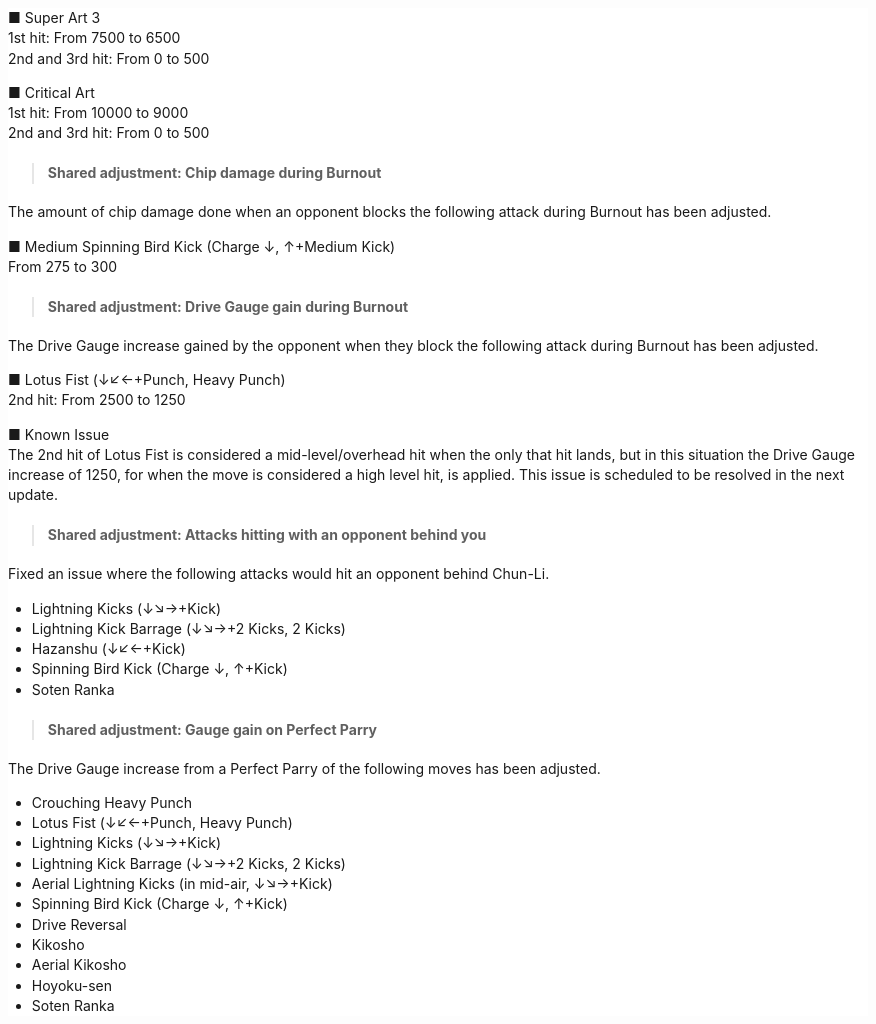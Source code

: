 ■ Super Art 3<br>1st hit: From 7500 to 6500<br>2nd and 3rd hit: From 0 to 500

■ Critical Art<br>1st hit: From 10000 to 9000<br>2nd and 3rd hit: From 0 to 500
</p>

><h4>Shared adjustment: Chip damage during Burnout</h4>
<p>
The amount of chip damage done when an opponent blocks the following attack during Burnout has been adjusted.

■ Medium Spinning Bird Kick (Charge ↓, ↑+Medium Kick)<br>From 275 to 300
</p>

><h4>Shared adjustment: Drive Gauge gain during Burnout</h4>
<p>
The Drive Gauge increase gained by the opponent when they block the following attack during Burnout has been adjusted.

■ Lotus Fist (↓↙←+Punch, Heavy Punch)<br>2nd hit: From 2500 to 1250

■ Known Issue<br>The 2nd hit of Lotus Fist is considered a mid-level/overhead hit when the only that hit lands, but in this situation the Drive Gauge increase of 1250, for when the move is considered a high level hit, is applied. This issue is scheduled to be resolved in the next update.
</p>

><h4>Shared adjustment: Attacks hitting with an opponent behind you</h4>
<p>
Fixed an issue where the following attacks would hit an opponent behind Chun-Li.

<ul>
<li>Lightning Kicks (↓↘→+Kick)</li>
<li>Lightning Kick Barrage (↓↘→+2 Kicks, 2 Kicks)</li>
<li>Hazanshu (↓↙←+Kick)</li>
<li>Spinning Bird Kick (Charge ↓, ↑+Kick)</li>
<li>Soten Ranka</li>
</ul>
</p>

><h4>Shared adjustment: Gauge gain on Perfect Parry</h4>
<p>
The Drive Gauge increase from a Perfect Parry of the following moves has been adjusted.

<ul>
<li>Crouching Heavy Punch</li>
<li>Lotus Fist (↓↙←+Punch, Heavy Punch)</li>
<li>Lightning Kicks (↓↘→+Kick)</li>
<li>Lightning Kick Barrage (↓↘→+2 Kicks, 2 Kicks)</li>
<li>Aerial Lightning Kicks (in mid-air, ↓↘→+Kick)</li>
<li>Spinning Bird Kick (Charge ↓, ↑+Kick)</li>
<li>Drive Reversal</li>
<li>Kikosho</li>
<li>Aerial Kikosho</li>
<li>Hoyoku-sen</li>
<li>Soten Ranka</li>
</ul>
</p>
